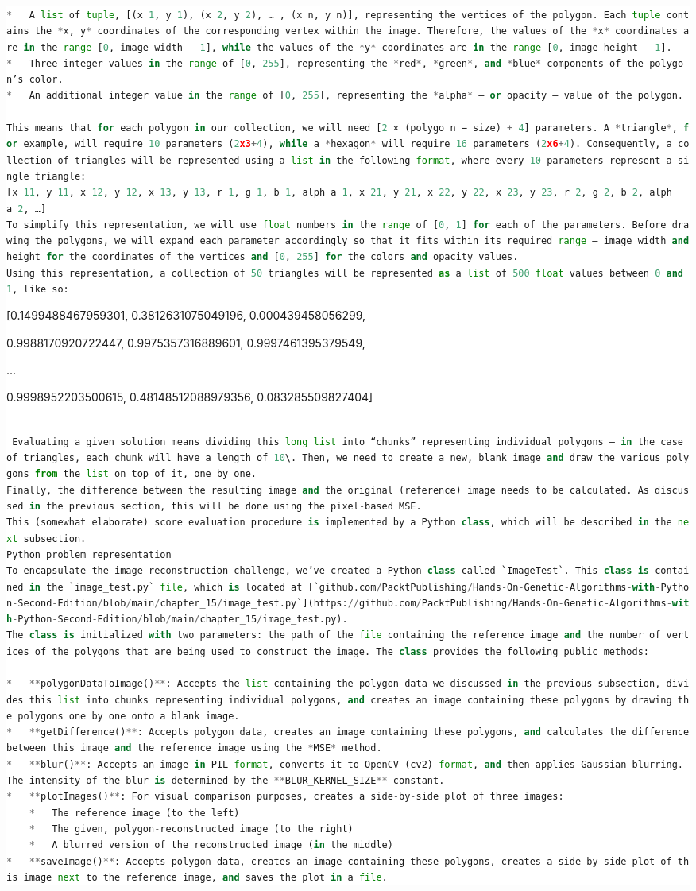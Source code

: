 ```py
*   A list of tuple, [(x 1, y 1), (x 2, y 2), … , (x n, y n)], representing the vertices of the polygon. Each tuple contains the *x, y* coordinates of the corresponding vertex within the image. Therefore, the values of the *x* coordinates are in the range [0, image width – 1], while the values of the *y* coordinates are in the range [0, image height – 1].
*   Three integer values in the range of [0, 255], representing the *red*, *green*, and *blue* components of the polygon’s color.
*   An additional integer value in the range of [0, 255], representing the *alpha* – or opacity – value of the polygon.

This means that for each polygon in our collection, we will need [2 × (polygo n − size) + 4] parameters. A *triangle*, for example, will require 10 parameters (2x3+4), while a *hexagon* will require 16 parameters (2x6+4). Consequently, a collection of triangles will be represented using a list in the following format, where every 10 parameters represent a single triangle:
[x 11, y 11, x 12, y 12, x 13, y 13, r 1, g 1, b 1, alph a 1, x 21, y 21, x 22, y 22, x 23, y 23, r 2, g 2, b 2, alph a 2, …]
To simplify this representation, we will use float numbers in the range of [0, 1] for each of the parameters. Before drawing the polygons, we will expand each parameter accordingly so that it fits within its required range – image width and height for the coordinates of the vertices and [0, 255] for the colors and opacity values.
Using this representation, a collection of 50 triangles will be represented as a list of 500 float values between 0 and 1, like so:

```

[0.1499488467959301, 0.3812631075049196, 0.000439458056299,

0.9988170920722447, 0.9975357316889601, 0.9997461395379549,

...

0.9998952203500615, 0.48148512088979356, 0.083285509827404]

```py

 Evaluating a given solution means dividing this long list into “chunks” representing individual polygons – in the case of triangles, each chunk will have a length of 10\. Then, we need to create a new, blank image and draw the various polygons from the list on top of it, one by one.
Finally, the difference between the resulting image and the original (reference) image needs to be calculated. As discussed in the previous section, this will be done using the pixel-based MSE.
This (somewhat elaborate) score evaluation procedure is implemented by a Python class, which will be described in the next subsection.
Python problem representation
To encapsulate the image reconstruction challenge, we’ve created a Python class called `ImageTest`. This class is contained in the `image_test.py` file, which is located at [`github.com/PacktPublishing/Hands-On-Genetic-Algorithms-with-Python-Second-Edition/blob/main/chapter_15/image_test.py`](https://github.com/PacktPublishing/Hands-On-Genetic-Algorithms-with-Python-Second-Edition/blob/main/chapter_15/image_test.py).
The class is initialized with two parameters: the path of the file containing the reference image and the number of vertices of the polygons that are being used to construct the image. The class provides the following public methods:

*   **polygonDataToImage()**: Accepts the list containing the polygon data we discussed in the previous subsection, divides this list into chunks representing individual polygons, and creates an image containing these polygons by drawing the polygons one by one onto a blank image.
*   **getDifference()**: Accepts polygon data, creates an image containing these polygons, and calculates the difference between this image and the reference image using the *MSE* method.
*   **blur()**: Accepts an image in PIL format, converts it to OpenCV (cv2) format, and then applies Gaussian blurring. The intensity of the blur is determined by the **BLUR_KERNEL_SIZE** constant.
*   **plotImages()**: For visual comparison purposes, creates a side-by-side plot of three images:
    *   The reference image (to the left)
    *   The given, polygon-reconstructed image (to the right)
    *   A blurred version of the reconstructed image (in the middle)
*   **saveImage()**: Accepts polygon data, creates an image containing these polygons, creates a side-by-side plot of this image next to the reference image, and saves the plot in a file.

```